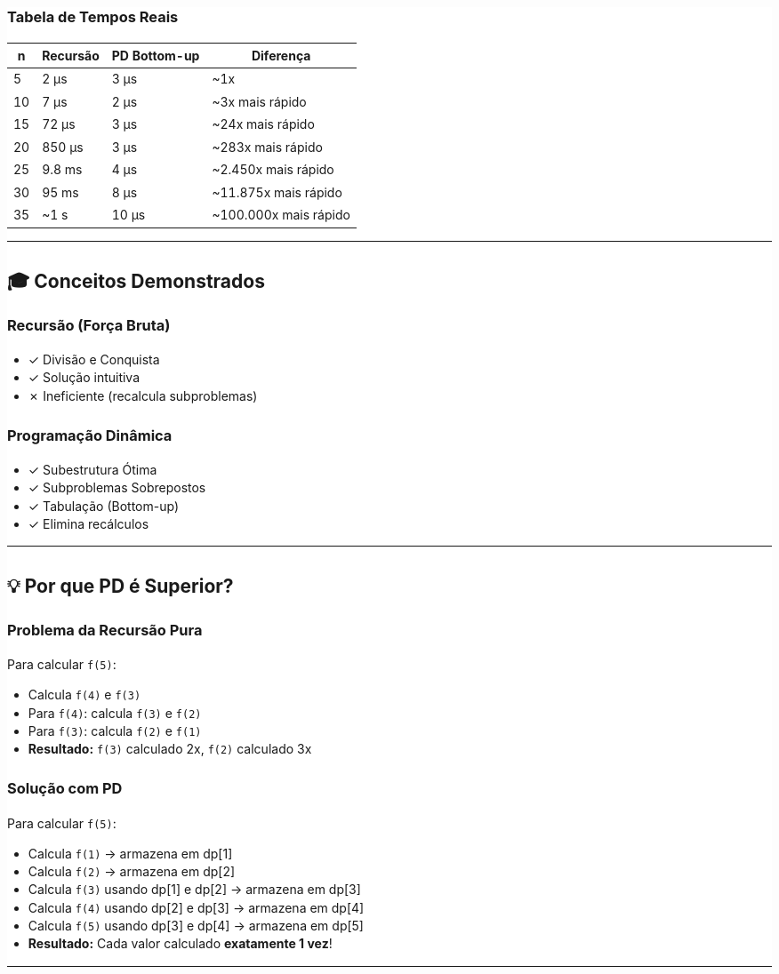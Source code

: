 ### Tabela de Tempos Reais

| n | Recursão | PD Bottom-up | Diferença |
|---|----------|--------------|-----------|
| 5 | 2 µs | 3 µs | ~1x |
| 10 | 7 µs | 2 µs | ~3x mais rápido |
| 15 | 72 µs | 3 µs | ~24x mais rápido |
| 20 | 850 µs | 3 µs | ~283x mais rápido |
| 25 | 9.8 ms | 4 µs | ~2.450x mais rápido |
| 30 | 95 ms | 8 µs | ~11.875x mais rápido |
| 35 | ~1 s | 10 µs | ~100.000x mais rápido |

---

## 🎓 Conceitos Demonstrados

### Recursão (Força Bruta)
- ✓ Divisão e Conquista
- ✓ Solução intuitiva
- ✗ Ineficiente (recalcula subproblemas)

### Programação Dinâmica
- ✓ Subestrutura Ótima
- ✓ Subproblemas Sobrepostos
- ✓ Tabulação (Bottom-up)
- ✓ Elimina recálculos

---

## 💡 Por que PD é Superior?

### Problema da Recursão Pura

Para calcular `f(5)`:
- Calcula `f(4)` e `f(3)`
- Para `f(4)`: calcula `f(3)` e `f(2)`
- Para `f(3)`: calcula `f(2)` e `f(1)`
- **Resultado:** `f(3)` calculado 2x, `f(2)` calculado 3x

### Solução com PD

Para calcular `f(5)`:
- Calcula `f(1)` → armazena em dp[1]
- Calcula `f(2)` → armazena em dp[2]
- Calcula `f(3)` usando dp[1] e dp[2] → armazena em dp[3]
- Calcula `f(4)` usando dp[2] e dp[3] → armazena em dp[4]
- Calcula `f(5)` usando dp[3] e dp[4] → armazena em dp[5]
- **Resultado:** Cada valor calculado **exatamente 1 vez**!

---